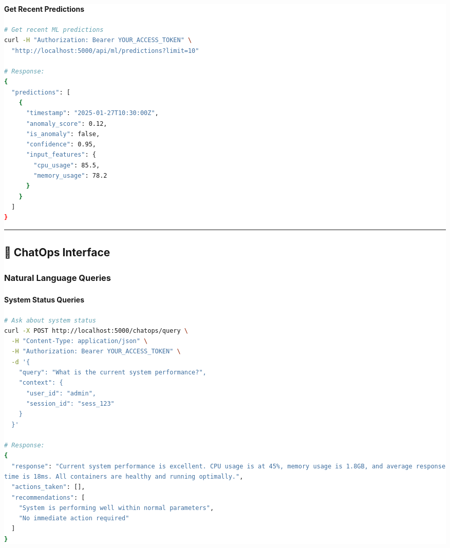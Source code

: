 #### Get Recent Predictions
```bash
# Get recent ML predictions
curl -H "Authorization: Bearer YOUR_ACCESS_TOKEN" \
  "http://localhost:5000/api/ml/predictions?limit=10"

# Response:
{
  "predictions": [
    {
      "timestamp": "2025-01-27T10:30:00Z",
      "anomaly_score": 0.12,
      "is_anomaly": false,
      "confidence": 0.95,
      "input_features": {
        "cpu_usage": 85.5,
        "memory_usage": 78.2
      }
    }
  ]
}
```

---

## 💬 ChatOps Interface

### Natural Language Queries

#### System Status Queries
```bash
# Ask about system status
curl -X POST http://localhost:5000/chatops/query \
  -H "Content-Type: application/json" \
  -H "Authorization: Bearer YOUR_ACCESS_TOKEN" \
  -d '{
    "query": "What is the current system performance?",
    "context": {
      "user_id": "admin",
      "session_id": "sess_123"
    }
  }'

# Response:
{
  "response": "Current system performance is excellent. CPU usage is at 45%, memory usage is 1.8GB, and average response time is 18ms. All containers are healthy and running optimally.",
  "actions_taken": [],
  "recommendations": [
    "System is performing well within normal parameters",
    "No immediate action required"
  ]
}
```
